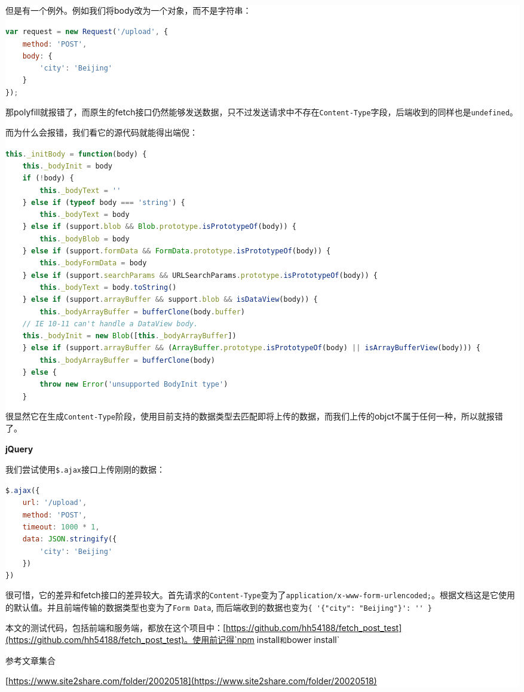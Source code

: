 但是有一个例外。例如我们将body改为一个对象，而不是字符串：

```javascript
var request = new Request('/upload', {
    method: 'POST',
    body: {
        'city': 'Beijing'
    }
});
```
那polyfill就报错了，而原生的fetch接口仍然能够发送数据，只不过发送请求中不存在`Content-Type`字段，后端收到的同样也是`undefined`。

而为什么会报错，我们看它的源代码就能得出端倪：
```javascript
this._initBody = function(body) {
    this._bodyInit = body
    if (!body) {
        this._bodyText = ''
    } else if (typeof body === 'string') {
        this._bodyText = body
    } else if (support.blob && Blob.prototype.isPrototypeOf(body)) {
        this._bodyBlob = body
    } else if (support.formData && FormData.prototype.isPrototypeOf(body)) {
        this._bodyFormData = body
    } else if (support.searchParams && URLSearchParams.prototype.isPrototypeOf(body)) {
        this._bodyText = body.toString()
    } else if (support.arrayBuffer && support.blob && isDataView(body)) {
        this._bodyArrayBuffer = bufferClone(body.buffer)
    // IE 10-11 can't handle a DataView body.
    this._bodyInit = new Blob([this._bodyArrayBuffer])
    } else if (support.arrayBuffer && (ArrayBuffer.prototype.isPrototypeOf(body) || isArrayBufferView(body))) {
        this._bodyArrayBuffer = bufferClone(body)
    } else {
        throw new Error('unsupported BodyInit type')
    }
```
很显然它在生成`Content-Type`阶段，使用目前支持的数据类型去匹配即将上传的数据，而我们上传的objct不属于任何一种，所以就报错了。

**jQuery**

我们尝试使用`$.ajax`接口上传刚刚的数据：
```javascript
$.ajax({
    url: '/upload',
    method: 'POST',
    timeout: 1000 * 1,
    data: JSON.stringify({
        'city': 'Beijing'
    })
})
```

很可惜，它的差异和fetch接口的差异较大。首先请求的`Content-Type`变为了`application/x-www-form-urlencoded;`。根据文档这是它使用的默认值。并且前端传输的数据类型也变为了`Form Data`, 而后端收到的数据也变为`{ '{"city": "Beijing"}': '' }`

本文的测试代码，包括前端和服务端，都放在这个项目中：[https://github.com/hh54188/fetch_post_test](https://github.com/hh54188/fetch_post_test)。使用前记得`npm install`和`bower install`

参考文章集合

[https://www.site2share.com/folder/20020518](https://www.site2share.com/folder/20020518)

